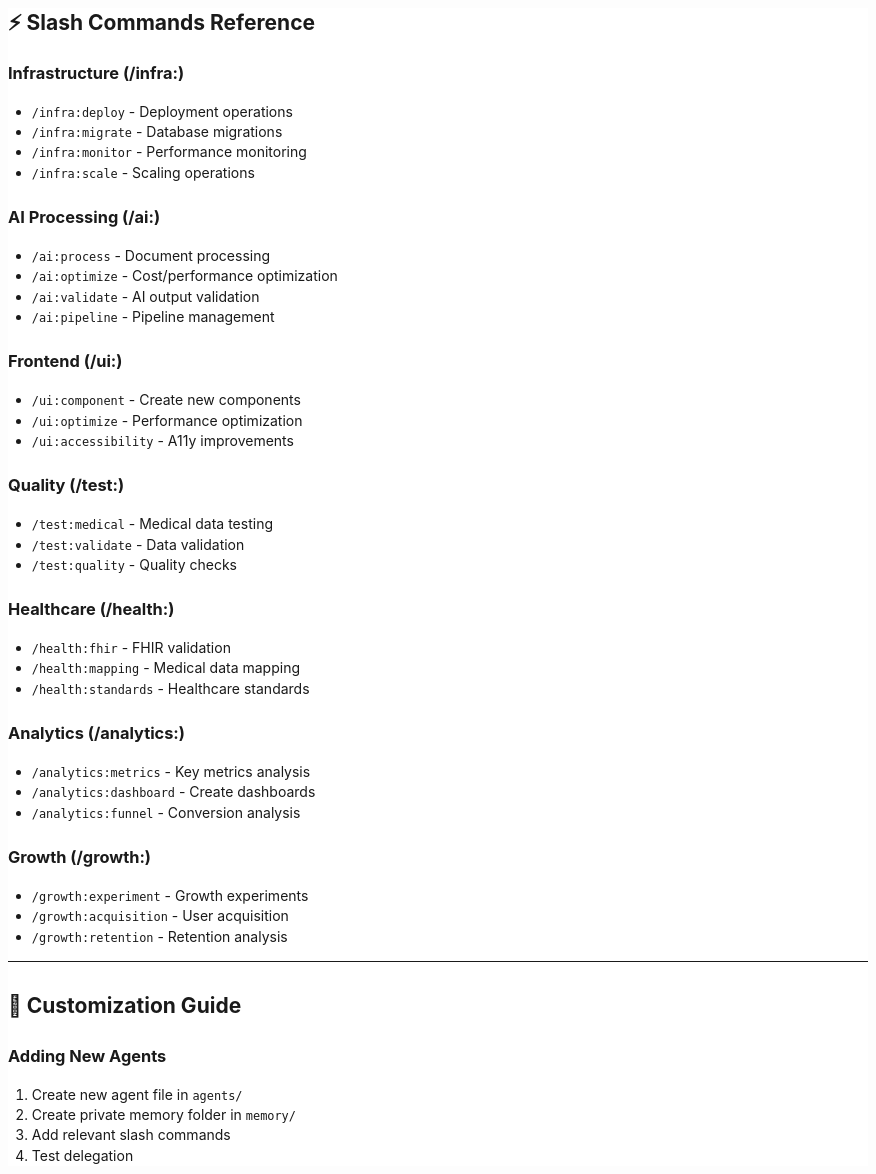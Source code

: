 
## ⚡ Slash Commands Reference

### **Infrastructure (/infra:)**
- `/infra:deploy` - Deployment operations
- `/infra:migrate` - Database migrations
- `/infra:monitor` - Performance monitoring
- `/infra:scale` - Scaling operations

### **AI Processing (/ai:)**
- `/ai:process` - Document processing
- `/ai:optimize` - Cost/performance optimization
- `/ai:validate` - AI output validation
- `/ai:pipeline` - Pipeline management

### **Frontend (/ui:)**
- `/ui:component` - Create new components
- `/ui:optimize` - Performance optimization
- `/ui:accessibility` - A11y improvements

### **Quality (/test:)**
- `/test:medical` - Medical data testing
- `/test:validate` - Data validation
- `/test:quality` - Quality checks

### **Healthcare (/health:)**
- `/health:fhir` - FHIR validation
- `/health:mapping` - Medical data mapping
- `/health:standards` - Healthcare standards

### **Analytics (/analytics:)**
- `/analytics:metrics` - Key metrics analysis
- `/analytics:dashboard` - Create dashboards
- `/analytics:funnel` - Conversion analysis

### **Growth (/growth:)**
- `/growth:experiment` - Growth experiments
- `/growth:acquisition` - User acquisition
- `/growth:retention` - Retention analysis

---

## 🔧 Customization Guide

### **Adding New Agents**
1. Create new agent file in `agents/`
2. Create private memory folder in `memory/`
3. Add relevant slash commands
4. Test delegation
